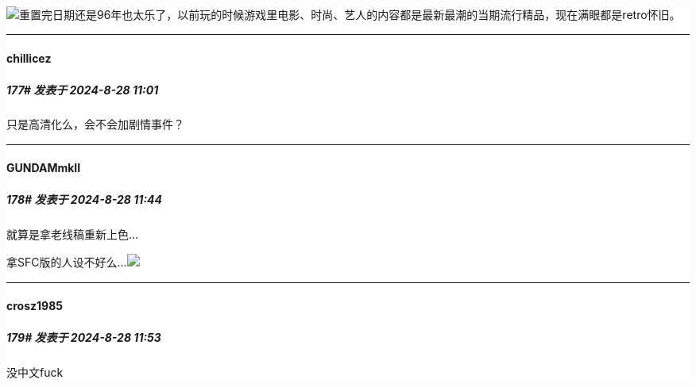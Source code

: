 <img src="https://static.saraba1st.com/image/smiley/face2017/066.png" referrerpolicy="no-referrer">重置完日期还是96年也太乐了，以前玩的时候游戏里电影、时尚、艺人的内容都是最新最潮的当期流行精品，现在满眼都是retro怀旧。


*****

####  chillicez  
##### 177#       发表于 2024-8-28 11:01

只是高清化么，会不会加剧情事件？


*****

####  GUNDAMmkII  
##### 178#       发表于 2024-8-28 11:44

就算是拿老线稿重新上色...

拿SFC版的人设不好么...<img src="https://static.saraba1st.com/image/smiley/face2017/139.png" referrerpolicy="no-referrer">


*****

####  crosz1985  
##### 179#       发表于 2024-8-28 11:53

没中文fuck

